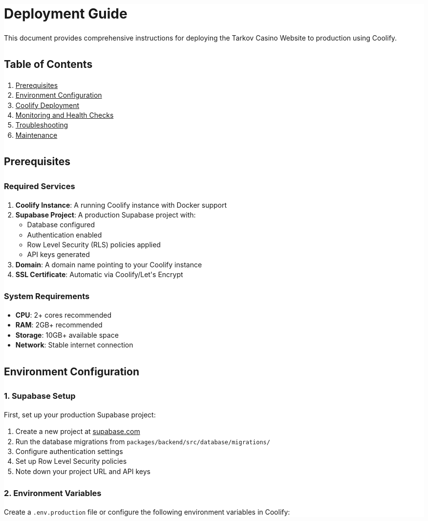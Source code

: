 # Deployment Guide

This document provides comprehensive instructions for deploying the Tarkov Casino Website to production using Coolify.

## Table of Contents

1. [Prerequisites](#prerequisites)
2. [Environment Configuration](#environment-configuration)
3. [Coolify Deployment](#coolify-deployment)
4. [Monitoring and Health Checks](#monitoring-and-health-checks)
5. [Troubleshooting](#troubleshooting)
6. [Maintenance](#maintenance)

## Prerequisites

### Required Services

1. **Coolify Instance**: A running Coolify instance with Docker support
2. **Supabase Project**: A production Supabase project with:
   - Database configured
   - Authentication enabled
   - Row Level Security (RLS) policies applied
   - API keys generated
3. **Domain**: A domain name pointing to your Coolify instance
4. **SSL Certificate**: Automatic via Coolify/Let's Encrypt

### System Requirements

- **CPU**: 2+ cores recommended
- **RAM**: 2GB+ recommended
- **Storage**: 10GB+ available space
- **Network**: Stable internet connection

## Environment Configuration

### 1. Supabase Setup

First, set up your production Supabase project:

1. Create a new project at [supabase.com](https://supabase.com)
2. Run the database migrations from `packages/backend/src/database/migrations/`
3. Configure authentication settings
4. Set up Row Level Security policies
5. Note down your project URL and API keys

### 2. Environment Variables

Create a `.env.production` file or configure the following environment variables in Coolify:

